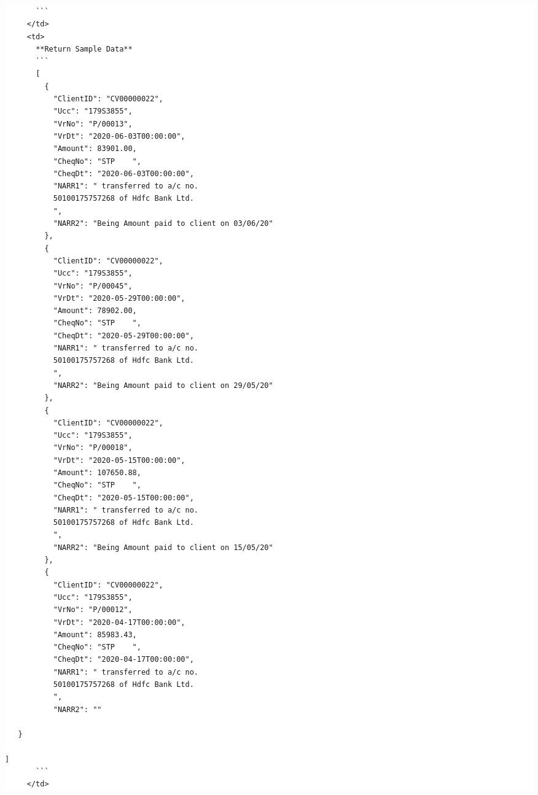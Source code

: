  ```
        ```
      </td>
      <td>
        **Return Sample Data**
        ```
        [
          {
            "ClientID": "CV00000022",
            "Ucc": "179S3855",
            "VrNo": "P/00013",
            "VrDt": "2020-06-03T00:00:00",
            "Amount": 83901.00,
            "CheqNo": "STP    ",
            "CheqDt": "2020-06-03T00:00:00",
            "NARR1": " transferred to a/c no. 
            50100175757268 of Hdfc Bank Ltd.
            ",
            "NARR2": "Being Amount paid to client on 03/06/20"
          },
          {
            "ClientID": "CV00000022",
            "Ucc": "179S3855",
            "VrNo": "P/00045",
            "VrDt": "2020-05-29T00:00:00",
            "Amount": 78902.00,
            "CheqNo": "STP    ",
            "CheqDt": "2020-05-29T00:00:00",
            "NARR1": " transferred to a/c no. 
            50100175757268 of Hdfc Bank Ltd.
            ",
            "NARR2": "Being Amount paid to client on 29/05/20"
          },
          {
            "ClientID": "CV00000022",
            "Ucc": "179S3855",
            "VrNo": "P/00018",
            "VrDt": "2020-05-15T00:00:00",
            "Amount": 107650.88,
            "CheqNo": "STP    ",
            "CheqDt": "2020-05-15T00:00:00",
            "NARR1": " transferred to a/c no. 
            50100175757268 of Hdfc Bank Ltd.
            ",
            "NARR2": "Being Amount paid to client on 15/05/20"
          },
          {
            "ClientID": "CV00000022",
            "Ucc": "179S3855",
            "VrNo": "P/00012",
            "VrDt": "2020-04-17T00:00:00",
            "Amount": 85983.43,
            "CheqNo": "STP    ",
            "CheqDt": "2020-04-17T00:00:00",
            "NARR1": " transferred to a/c no. 
            50100175757268 of Hdfc Bank Ltd.
            ",
            "NARR2": ""

    }

]
        ```
      </td>
 ```